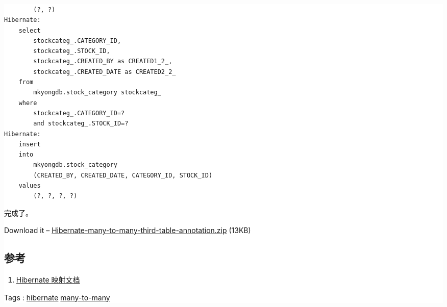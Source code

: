 ```
        (?, ?)
Hibernate: 
    select
        stockcateg_.CATEGORY_ID,
        stockcateg_.STOCK_ID,
        stockcateg_.CREATED_BY as CREATED1_2_,
        stockcateg_.CREATED_DATE as CREATED2_2_ 
    from
        mkyongdb.stock_category stockcateg_ 
    where
        stockcateg_.CATEGORY_ID=? 
        and stockcateg_.STOCK_ID=?
Hibernate: 
    insert 
    into
        mkyongdb.stock_category
        (CREATED_BY, CREATED_DATE, CATEGORY_ID, STOCK_ID) 
    values
        (?, ?, ?, ?) 
```

完成了。

Download it – [Hibernate-many-to-many-third-table-annotation.zip](http://web.archive.org/web/20210506214128/http://www.mkyong.com/wp-content/uploads/2011/04/Hibernate-many-to-many-third-table-annotation.zip) (13KB)

## 参考

1.  [Hibernate 映射文档](http://web.archive.org/web/20210506214128/http://docs.jboss.org/hibernate/core/3.6/reference/en-US/html/mapping.html)

Tags : [hibernate](http://web.archive.org/web/20210506214128/https://mkyong.com/tag/hibernate/) [many-to-many](http://web.archive.org/web/20210506214128/https://mkyong.com/tag/many-to-many/)<input type="hidden" id="mkyong-current-postId" value="8723">